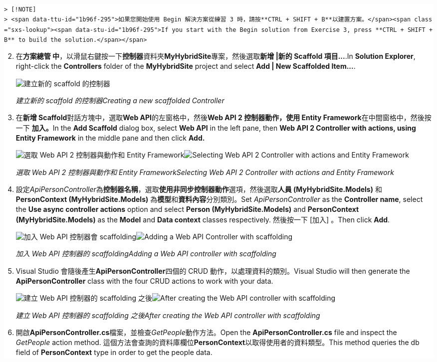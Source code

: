     > [!NOTE]
    > <span data-ttu-id="1b96f-295">如果您開始使用 Begin 解決方案從練習 3 時，請按**CTRL + SHIFT + B**以建置方案。</span><span class="sxs-lookup"><span data-stu-id="1b96f-295">If you start with the Begin solution from Exercise 3, press **CTRL + SHIFT + B** to build the solution.</span></span>
2. <span data-ttu-id="1b96f-296">在**方案總管 中**，以滑鼠右鍵按一下**控制器**資料夾**MyHybridSite**專案，然後選取**新增 |新的 Scaffold 項目...**.</span><span class="sxs-lookup"><span data-stu-id="1b96f-296">In **Solution Explorer**, right-click the **Controllers** folder of the **MyHybridSite** project and select **Add | New Scaffolded Item...**.</span></span>

    ![建立新的 scaffold 的控制器](one-aspnet-integrating-aspnet-web-forms-mvc-and-web-api/_static/image23.png)

    <span data-ttu-id="1b96f-298">*建立新的 scaffold 的控制器*</span><span class="sxs-lookup"><span data-stu-id="1b96f-298">*Creating a new scaffolded Controller*</span></span>
3. <span data-ttu-id="1b96f-299">在**新增 Scaffold**對話方塊中，選取**Web API**的左窗格中，然後**Web API 2 控制器動作，使用 Entity Framework**在中間窗格中，然後按一下  **加入。**</span><span class="sxs-lookup"><span data-stu-id="1b96f-299">In the **Add Scaffold** dialog box, select **Web API** in the left pane, then **Web API 2 Controller with actions, using Entity Framework** in the middle pane and then click **Add.**</span></span>

    <span data-ttu-id="1b96f-300">![選取 Web API 2 控制器與動作和 Entity Framework](one-aspnet-integrating-aspnet-web-forms-mvc-and-web-api/_static/image24.png "選取的 Web API 2 控制器與動作和 Entity Framework")</span><span class="sxs-lookup"><span data-stu-id="1b96f-300">![Selecting Web API 2 Controller with actions and Entity Framework](one-aspnet-integrating-aspnet-web-forms-mvc-and-web-api/_static/image24.png "Selecting Web API 2 Controller with actions and Entity Framework")</span></span>

    <span data-ttu-id="1b96f-301">*選取 Web API 2 控制器與動作和 Entity Framework*</span><span class="sxs-lookup"><span data-stu-id="1b96f-301">*Selecting Web API 2 Controller with actions and Entity Framework*</span></span>
4. <span data-ttu-id="1b96f-302">設定*ApiPersonController*為**控制器名稱**，選取**使用非同步控制器動作**選項，然後選取**人員 (MyHybridSite.Models)** 和**PersonContext (MyHybridSite.Models)** 為**模型**和**資料內容**分別類別。</span><span class="sxs-lookup"><span data-stu-id="1b96f-302">Set *ApiPersonController* as the **Controller name**, select the **Use async controller actions** option and select **Person (MyHybridSite.Models)** and **PersonContext (MyHybridSite.Models)** as the **Model** and **Data context** classes respectively.</span></span> <span data-ttu-id="1b96f-303">然後按一下 [加入] 。</span><span class="sxs-lookup"><span data-stu-id="1b96f-303">Then click **Add**.</span></span>

    <span data-ttu-id="1b96f-304">![加入 Web API 控制器會 scaffolding](one-aspnet-integrating-aspnet-web-forms-mvc-and-web-api/_static/image25.png "加入 scaffolding Web API 控制器")</span><span class="sxs-lookup"><span data-stu-id="1b96f-304">![Adding a Web API Controller with scaffolding](one-aspnet-integrating-aspnet-web-forms-mvc-and-web-api/_static/image25.png "Adding a Web API controller with scaffolding")</span></span>

    <span data-ttu-id="1b96f-305">*加入 Web API 控制器的 scaffolding*</span><span class="sxs-lookup"><span data-stu-id="1b96f-305">*Adding a Web API controller with scaffolding*</span></span>
5. <span data-ttu-id="1b96f-306">Visual Studio 會隨後產生**ApiPersonController**四個的 CRUD 動作，以處理資料的類別。</span><span class="sxs-lookup"><span data-stu-id="1b96f-306">Visual Studio will then generate the **ApiPersonController** class with the four CRUD actions to work with your data.</span></span>

    <span data-ttu-id="1b96f-307">![建立 Web API 控制器的 scaffolding 之後](one-aspnet-integrating-aspnet-web-forms-mvc-and-web-api/_static/image26.png "之後使用 scaffolding 建立 Web API 控制器")</span><span class="sxs-lookup"><span data-stu-id="1b96f-307">![After creating the Web API controller with scaffolding](one-aspnet-integrating-aspnet-web-forms-mvc-and-web-api/_static/image26.png "After creating the Web API controller with scaffolding")</span></span>

    <span data-ttu-id="1b96f-308">*建立 Web API 控制器的 scaffolding 之後*</span><span class="sxs-lookup"><span data-stu-id="1b96f-308">*After creating the Web API controller with scaffolding*</span></span>
6. <span data-ttu-id="1b96f-309">開啟**ApiPersonController.cs**檔案，並檢查*GetPeople*動作方法。</span><span class="sxs-lookup"><span data-stu-id="1b96f-309">Open the **ApiPersonController.cs** file and inspect the *GetPeople* action method.</span></span> <span data-ttu-id="1b96f-310">這個方法會查詢的資料庫欄位**PersonContext**以取得使用者的資料類型。</span><span class="sxs-lookup"><span data-stu-id="1b96f-310">This method queries the db field of **PersonContext** type in order to get the people data.</span></span>
